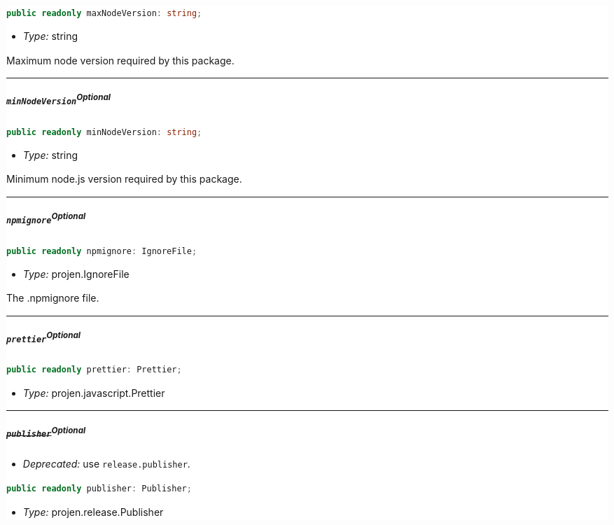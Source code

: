 ```typescript
public readonly maxNodeVersion: string;
```

- *Type:* string

Maximum node version required by this package.

---

##### `minNodeVersion`<sup>Optional</sup> <a name="minNodeVersion" id="projen-github-action-typescript.GitHubActionTypeScriptProject.property.minNodeVersion"></a>

```typescript
public readonly minNodeVersion: string;
```

- *Type:* string

Minimum node.js version required by this package.

---

##### `npmignore`<sup>Optional</sup> <a name="npmignore" id="projen-github-action-typescript.GitHubActionTypeScriptProject.property.npmignore"></a>

```typescript
public readonly npmignore: IgnoreFile;
```

- *Type:* projen.IgnoreFile

The .npmignore file.

---

##### `prettier`<sup>Optional</sup> <a name="prettier" id="projen-github-action-typescript.GitHubActionTypeScriptProject.property.prettier"></a>

```typescript
public readonly prettier: Prettier;
```

- *Type:* projen.javascript.Prettier

---

##### ~~`publisher`~~<sup>Optional</sup> <a name="publisher" id="projen-github-action-typescript.GitHubActionTypeScriptProject.property.publisher"></a>

- *Deprecated:* use `release.publisher`.

```typescript
public readonly publisher: Publisher;
```

- *Type:* projen.release.Publisher
